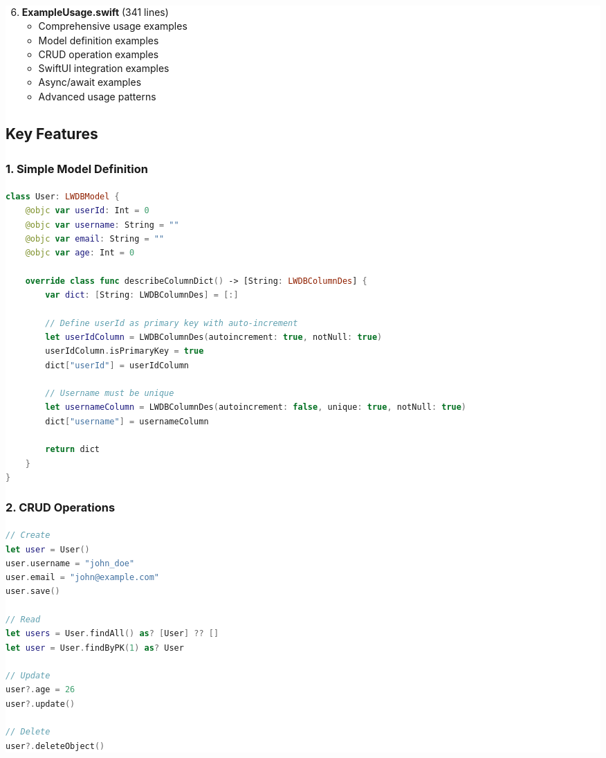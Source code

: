 6. **ExampleUsage.swift** (341 lines)
   - Comprehensive usage examples
   - Model definition examples
   - CRUD operation examples
   - SwiftUI integration examples
   - Async/await examples
   - Advanced usage patterns

## Key Features

### 1. Simple Model Definition

```swift
class User: LWDBModel {
    @objc var userId: Int = 0
    @objc var username: String = ""
    @objc var email: String = ""
    @objc var age: Int = 0

    override class func describeColumnDict() -> [String: LWDBColumnDes] {
        var dict: [String: LWDBColumnDes] = [:]

        // Define userId as primary key with auto-increment
        let userIdColumn = LWDBColumnDes(autoincrement: true, notNull: true)
        userIdColumn.isPrimaryKey = true
        dict["userId"] = userIdColumn

        // Username must be unique
        let usernameColumn = LWDBColumnDes(autoincrement: false, unique: true, notNull: true)
        dict["username"] = usernameColumn

        return dict
    }
}
```

### 2. CRUD Operations

```swift
// Create
let user = User()
user.username = "john_doe"
user.email = "john@example.com"
user.save()

// Read
let users = User.findAll() as? [User] ?? []
let user = User.findByPK(1) as? User

// Update
user?.age = 26
user?.update()

// Delete
user?.deleteObject()
```
